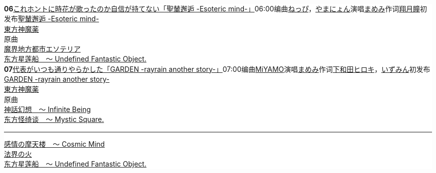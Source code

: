 <tr><td id="6" class="infoRD"><b>06</b></td><td id="これホントに時花が歌ったのか自信が持てない「聖輦邂逅_-Esoteric_mind-」" colspan="2" class="title"><span class="new" title="（歌词页面不存在）"><a href="/index.php?title=%E6%AD%8C%E8%AF%8D:%E8%81%96%E8%BC%A6%E9%82%82%E9%80%85_-Esoteric_mind-&amp;boilerplate=模板:页面模板/曲目歌词&amp;action=edit">これホントに時花が歌ったのか自信が持てない「聖輦邂逅 -Esoteric mind-」</a></span><span class="thcsearchlinks"><a rel="nofollow" class="external text" href="https://cd.thwiki.cc?arrange=ねっぴ，やまにょん&amp;vocal=まめみ&amp;lyric=翔月瞳&amp;ogmusic=魔界地方都市エソテリア&amp;fromwiki=誰得！？"><span title="搜索相似同人曲"></span></a></span></td><td class="time">06:00</td></tr><tr><td class="left"></td><td class="label">编曲</td><td class="text" colspan="2"><a href="/index.php?title=%E3%81%AD%E3%81%A3%E3%81%B4&amp;action=edit&amp;redlink=1" class="new" title="ねっぴ（页面不存在）">ねっぴ</a>，<a href="./やまにょん.md" title="やまにょん">やまにょん</a><span class="thcsearchlinks"><a rel="nofollow" class="external text" href="https://cd.thwiki.cc?arrange=，ねっぴ，やまにょん&amp;fromwiki=誰得！？"><span></span></a></span></td></tr><tr><td class="left"></td><td class="label">演唱</td><td class="text" colspan="2"><a href="./まめみ.md" title="まめみ">まめみ</a><span class="thcsearchlinks"><a rel="nofollow" class="external text" href="https://cd.thwiki.cc?vocal=まめみ&amp;fromwiki=誰得！？"><span></span></a></span></td></tr><tr><td class="left"></td><td class="label">作词</td><td class="text" colspan="2"><a href="/index.php?title=%E7%BF%94%E6%9C%88%E7%9E%B3&amp;action=edit&amp;redlink=1" class="new" title="翔月瞳（页面不存在）">翔月瞳</a><span class="thcsearchlinks"><a rel="nofollow" class="external text" href="https://cd.thwiki.cc?lyric=翔月瞳&amp;fromwiki=誰得！？"><span></span></a></span></td></tr><tr><td class="left"></td><td class="label">初发布</td><td class="text" colspan="2"><a href="/%E6%9D%B1%E6%96%B9%E7%A5%9E%E9%AD%94%E8%96%AC#4" title="東方神魔薬">聖輦邂逅 -Esoteric mind-</a><div class="source"><a href="./東方神魔薬.md" title="東方神魔薬">東方神魔薬</a></div></td></tr><tr><td class="left"></td><td class="label">原曲</td><td class="text" colspan="2"><span class="thcsearchlinks"><a rel="nofollow" class="external text" href="https://cd.thwiki.cc?ogmusic=魔界地方都市エソテリア&amp;fromwiki=誰得！？"><span></span></a></span><div class="ogmusic"><a href="./魔界地方都市エソテリア.md" class="mw-redirect" title="魔界地方都市エソテリア">魔界地方都市エソテリア</a></div><div class="source"><a href="./东方星莲船_～_Undefined_Fantastic_Object..md" class="mw-redirect" title="东方星莲船 ～ Undefined Fantastic Object.">东方星莲船　～ Undefined Fantastic Object.</a></div></td></tr>
<tr><td id="7" class="infoRD"><b>07</b></td><td id="代表がいつも通りやらかした「GARDEN_-rayrain_another_story-」" colspan="2" class="title"><span class="new" title="（歌词页面不存在）"><a href="/index.php?title=%E6%AD%8C%E8%AF%8D:GARDEN_-rayrain_another_story-&amp;boilerplate=模板:页面模板/曲目歌词&amp;action=edit">代表がいつも通りやらかした「GARDEN -rayrain another story-」</a></span><span class="thcsearchlinks"><a rel="nofollow" class="external text" href="https://cd.thwiki.cc?arrange=MiYAMO&amp;vocal=まめみ&amp;lyric=下和田ヒロキ，いずみん&amp;ogmusic=神話幻想　～ Infinite Being，感情の摩天楼　～ Cosmic Mind，法界の火&amp;fromwiki=誰得！？"><span title="搜索相似同人曲"></span></a></span></td><td class="time">07:00</td></tr><tr><td class="left"></td><td class="label">编曲</td><td class="text" colspan="2"><a href="/index.php?title=MiYAMO&amp;action=edit&amp;redlink=1" class="new" title="MiYAMO（页面不存在）">MiYAMO</a><span class="thcsearchlinks"><a rel="nofollow" class="external text" href="https://cd.thwiki.cc?arrange=，MiYAMO&amp;fromwiki=誰得！？"><span></span></a></span></td></tr><tr><td class="left"></td><td class="label">演唱</td><td class="text" colspan="2"><a href="./まめみ.md" title="まめみ">まめみ</a><span class="thcsearchlinks"><a rel="nofollow" class="external text" href="https://cd.thwiki.cc?vocal=まめみ&amp;fromwiki=誰得！？"><span></span></a></span></td></tr><tr><td class="left"></td><td class="label">作词</td><td class="text" colspan="2"><a href="/index.php?title=%E4%B8%8B%E5%92%8C%E7%94%B0%E3%83%92%E3%83%AD%E3%82%AD&amp;action=edit&amp;redlink=1" class="new" title="下和田ヒロキ（页面不存在）">下和田ヒロキ</a>，<a href="./いずみん.md" title="いずみん">いずみん</a><span class="thcsearchlinks"><a rel="nofollow" class="external text" href="https://cd.thwiki.cc?lyric=下和田ヒロキ，いずみん&amp;fromwiki=誰得！？"><span></span></a></span></td></tr><tr><td class="left"></td><td class="label">初发布</td><td class="text" colspan="2"><a href="/%E6%9D%B1%E6%96%B9%E7%A5%9E%E9%AD%94%E8%96%AC#7" title="東方神魔薬">GARDEN -rayrain another story-</a><div class="source"><a href="./東方神魔薬.md" title="東方神魔薬">東方神魔薬</a></div></td></tr><tr><td class="left"></td><td class="label">原曲</td><td class="text" colspan="2"><span class="thcsearchlinks"><a rel="nofollow" class="external text" href="https://cd.thwiki.cc?ogmusic=神話幻想　～ Infinite Being，感情の摩天楼　～ Cosmic Mind，法界の火&amp;fromwiki=誰得！？"><span></span></a></span><div class="ogmusic"><a href="./神話幻想_～_Infinite_Being.md" class="mw-redirect" title="神話幻想 ～ Infinite Being">神話幻想　～ Infinite Being</a></div><div class="source"><a href="./东方怪绮谈_～_Mystic_Square..md" class="mw-redirect" title="东方怪绮谈 ～ Mystic Square.">东方怪绮谈　～ Mystic Square.</a></div><hr><div class="ogmusic"><a href="./感情の摩天楼_～_Cosmic_Mind.md" class="mw-redirect" title="感情の摩天楼 ～ Cosmic Mind">感情の摩天楼　～ Cosmic Mind</a></div><div class="ogmusic"><a href="./法界の火.md" class="mw-redirect" title="法界の火">法界の火</a></div><div class="source"><a href="./东方星莲船_～_Undefined_Fantastic_Object..md" class="mw-redirect" title="东方星莲船 ～ Undefined Fantastic Object.">东方星莲船　～ Undefined Fantastic Object.</a></div></td></tr>
